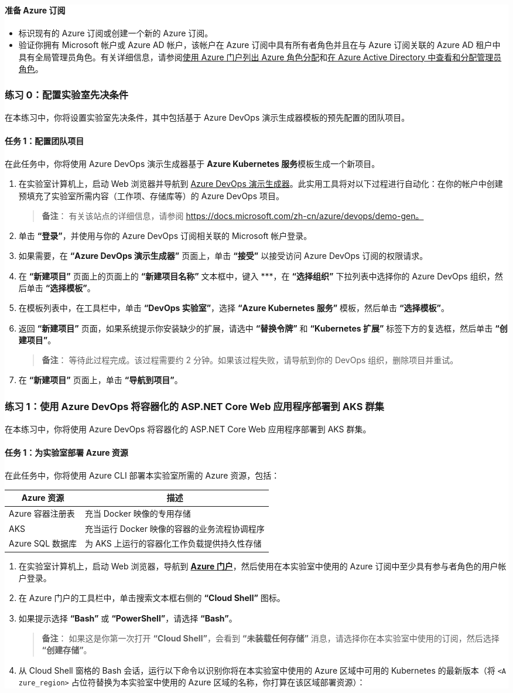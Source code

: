 #### 准备 Azure 订阅

-   标识现有的 Azure 订阅或创建一个新的 Azure 订阅。
-   验证你拥有 Microsoft 帐户或 Azure AD 帐户，该帐户在 Azure 订阅中具有所有者角色并且在与 Azure 订阅关联的 Azure AD 租户中具有全局管理员角色。有关详细信息，请参阅[使用 Azure 门户列出 Azure 角色分配](https://docs.microsoft.com/zh-cn/azure/role-based-access-control/role-assignments-list-portal)和[在 Azure Active Directory 中查看和分配管理员角色](https://docs.microsoft.com/zh-cn/azure/active-directory/roles/manage-roles-portal#view-my-roles)。

### 练习 0：配置实验室先决条件

在本练习中，你将设置实验室先决条件，其中包括基于 Azure DevOps 演示生成器模板的预先配置的团队项目。 

#### 任务 1：配置团队项目

在此任务中，你将使用 Azure DevOps 演示生成器基于 **Azure Kubernetes 服务**模板生成一个新项目。

1.  在实验室计算机上，启动 Web 浏览器并导航到 [Azure DevOps 演示生成器](https://azuredevopsdemogenerator.azurewebsites.net)。此实用工具将对以下过程进行自动化：在你的帐户中创建预填充了实验室所需内容（工作项、存储库等）的 Azure DevOps 项目。 

    > **备注**： 有关该站点的详细信息，请参阅 https://docs.microsoft.com/zh-cn/azure/devops/demo-gen。

1.  单击 **“登录”**，并使用与你的 Azure DevOps 订阅相关联的 Microsoft 帐户登录。
1.  如果需要，在 **“Azure DevOps 演示生成器”** 页面上，单击 **“接受”** 以接受访问 Azure DevOps 订阅的权限请求。
1.  在 **“新建项目”** 页面上的页面上的 **“新建项目名称”** 文本框中，键入 ***，在 **“选择组织”** 下拉列表中选择你的 Azure DevOps 组织，然后单击 **“选择模板”**。
1.  在模板列表中，在工具栏中，单击 **“DevOps 实验室”**，选择 **“Azure Kubernetes 服务”** 模板，然后单击 **“选择模板”**。
1.  返回 **“新建项目”** 页面，如果系统提示你安装缺少的扩展，请选中 **“替换令牌”** 和 **“Kubernetes 扩展”** 标签下方的复选框，然后单击 **“创建项目”**。

    > **备注**： 等待此过程完成。该过程需要约 2 分钟。如果该过程失败，请导航到你的 DevOps 组织，删除项目并重试。

1.  在 **“新建项目”** 页面上，单击 **“导航到项目”**。

### 练习 1：使用 Azure DevOps 将容器化的 ASP.NET Core Web 应用程序部署到 AKS 群集

在本练习中，你将使用 Azure DevOps 将容器化的 ASP.NET Core Web 应用程序部署到 AKS 群集。

#### 任务 1：为实验室部署 Azure 资源

在此任务中，你将使用 Azure CLI 部署本实验室所需的 Azure 资源，包括：

| Azure 资源 | 描述 |
| --------------- | ----------- |
| Azure 容器注册表 | 充当 Docker 映像的专用存储 |
| AKS | 充当运行 Docker 映像的容器的业务流程协调程序 |
| Azure SQL 数据库 | 为 AKS 上运行的容器化工作负载提供持久性存储 |

1.  在实验室计算机上，启动 Web 浏览器，导航到 [**Azure 门户**](https://portal.azure.com)，然后使用在本实验室中使用的 Azure 订阅中至少具有参与者角色的用户帐户登录。
1.  在 Azure 门户的工具栏中，单击搜索文本框右侧的 **“Cloud Shell”** 图标。 
1.  如果提示选择 **“Bash”** 或 **“PowerShell”**，请选择 **“Bash”**。 

    >**备注**： 如果这是你第一次打开 **“Cloud Shell”**，会看到 **“未装载任何存储”** 消息，请选择你在本实验室中使用的订阅，然后选择 **“创建存储”**。 

1.  从 Cloud Shell 窗格的 Bash 会话，运行以下命令以识别你将在本实验室中使用的 Azure 区域中可用的 Kubernetes 的最新版本（将 `<Azure_region>` 占位符替换为本实验室中使用的 Azure 区域的名称，你打算在该区域部署资源）：
